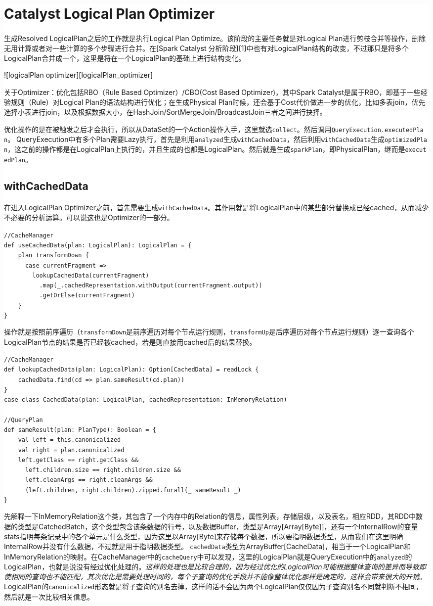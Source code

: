 # Catalyst Logical Plan Optimizer

生成Resolved LogicalPlan之后的工作就是执行Logical Plan Optimize。该阶段的主要任务就是对Logical Plan进行剪枝合并等操作，删除无用计算或者对一些计算的多个步骤进行合并。在[Spark Catalyst 分析阶段][1]中也有对LogicalPlan结构的改变，不过那只是将多个LogicalPlan合并成一个，这里是将在一个LogicalPlan的基础上进行结构变化。

![logicalPlan optimizer][logicalPlan_optimizer] 

关于Optimizer：优化包括RBO（Rule Based Optimizer）/CBO(Cost Based Optimizer)，其中Spark Catalyst是属于RBO，即基于一些经验规则（Rule）对Logical Plan的语法结构进行优化；在生成Physical Plan时候，还会基于Cost代价做进一步的优化，比如多表join，优先选择小表进行join，以及根据数据大小，在HashJoin/SortMergeJoin/BroadcastJoin三者之间进行抉择。

优化操作的是在被触发之后才会执行，所以从DataSet的一个Action操作入手，这里就选`collect`。然后调用`QueryExecution.executedPlan`。
QueryExecution中有多个Plan需要Lazy执行，首先是利用`analyzed`生成`withCachedData`，然后利用`withCachedData`生成`optimizedPlan`，这之前的操作都是在LogicalPlan上执行的，并且生成的也都是LogicalPlan。然后就是生成`sparkPlan`，即PhysicalPlan，继而是`executedPlan`。

## withCachedData

在进入LogicalPlan Optimizer之前，首先需要生成`withCachedData`。其作用就是将LogicalPlan中的某些部分替换成已经cached，从而减少不必要的分析运算。可以说这也是Optimizer的一部分。

	//CacheManager
	def useCachedData(plan: LogicalPlan): LogicalPlan = {
		plan transformDown {
		  case currentFragment =>
			lookupCachedData(currentFragment)
			  .map(_.cachedRepresentation.withOutput(currentFragment.output))
			  .getOrElse(currentFragment)
		}
	}
	
操作就是按照前序遍历（`transformDown`是前序遍历对每个节点运行规则，`transformUp`是后序遍历对每个节点运行规则）逐一查询各个LogicalPlan节点的结果是否已经被cached，若是则直接用cached后的结果替换。

	//CacheManager
	def lookupCachedData(plan: LogicalPlan): Option[CachedData] = readLock {
		cachedData.find(cd => plan.sameResult(cd.plan))
	}
	case class CachedData(plan: LogicalPlan, cachedRepresentation: InMemoryRelation)

	//QueryPlan
	def sameResult(plan: PlanType): Boolean = {
		val left = this.canonicalized
		val right = plan.canonicalized
		left.getClass == right.getClass &&
		  left.children.size == right.children.size &&
		  left.cleanArgs == right.cleanArgs &&
		  (left.children, right.children).zipped.forall(_ sameResult _)
	}

先解释一下InMemoryRelation这个类，其包含了一个内存中的Relation的信息，属性列表，存储层级，以及表名，相应RDD，其RDD中数据的类型是CatchedBatch，这个类型包含该条数据的行号，以及数据Buffer，类型是Array[Array[Byte]]，还有一个InternalRow的变量stats指明每条记录中的各个单元是什么类型，因为这里以Array[Byte]来存储每个数据，所以要指明数据类型，从而我们在这里明确InternalRow并没有什么数据，不过就是用于指明数据类型。
`cachedData`类型为ArrayBuffer[CacheData]，相当于一个LogicalPlan和InMemoryRelation的映射。在CacheManager中的`cacheQuery`中可以发现，这里的LogicalPlan就是QueryExecution中的`analyzed`的LogicalPlan，也就是说没有经过优化处理的。*这样的处理也是比较合理的，因为经过优化的LogicalPlan可能根据整体查询的差异而导致即使相同的查询也不能匹配，其次优化是需要处理时间的，每个子查询的优化手段并不能像整体优化那样是确定的，这样会带来很大的开销*。
LogicalPlan的`canonicalized`形态就是将子查询的别名去掉，这样的话不会因为两个LogicalPlan仅仅因为子查询别名不同就判断不相同，然后就是一次比较相关信息。
